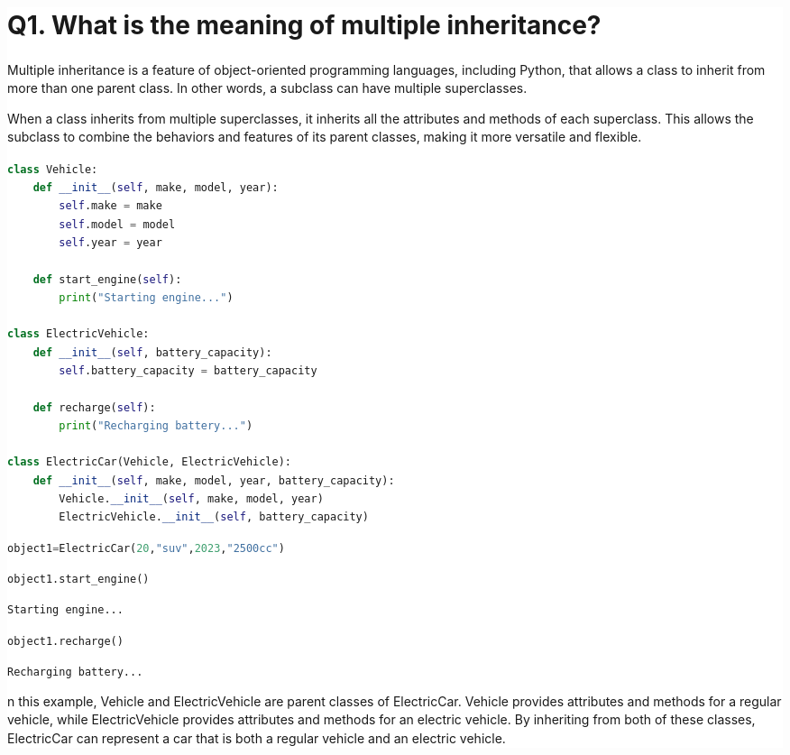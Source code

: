 # Q1. What is the meaning of multiple inheritance?

Multiple inheritance is a feature of object-oriented programming languages, including Python, that allows a class to inherit from more than one parent class. In other words, a subclass can have multiple superclasses.

When a class inherits from multiple superclasses, it inherits all the attributes and methods of each superclass. This allows the subclass to combine the behaviors and features of its parent classes, making it more versatile and flexible.


```python
class Vehicle:
    def __init__(self, make, model, year):
        self.make = make
        self.model = model
        self.year = year
    
    def start_engine(self):
        print("Starting engine...")

class ElectricVehicle:
    def __init__(self, battery_capacity):
        self.battery_capacity = battery_capacity
    
    def recharge(self):
        print("Recharging battery...")

class ElectricCar(Vehicle, ElectricVehicle):
    def __init__(self, make, model, year, battery_capacity):
        Vehicle.__init__(self, make, model, year)
        ElectricVehicle.__init__(self, battery_capacity)

```


```python
object1=ElectricCar(20,"suv",2023,"2500cc")
```


```python
object1.start_engine()
```

    Starting engine...
    


```python
object1.recharge()
```

    Recharging battery...
    


```python

```
n this example, Vehicle and ElectricVehicle are parent classes of ElectricCar. Vehicle provides attributes and methods for a regular vehicle, while ElectricVehicle provides attributes and methods for an electric vehicle. By inheriting from both of these classes, ElectricCar can represent a car that is both a regular vehicle and an electric vehicle.
